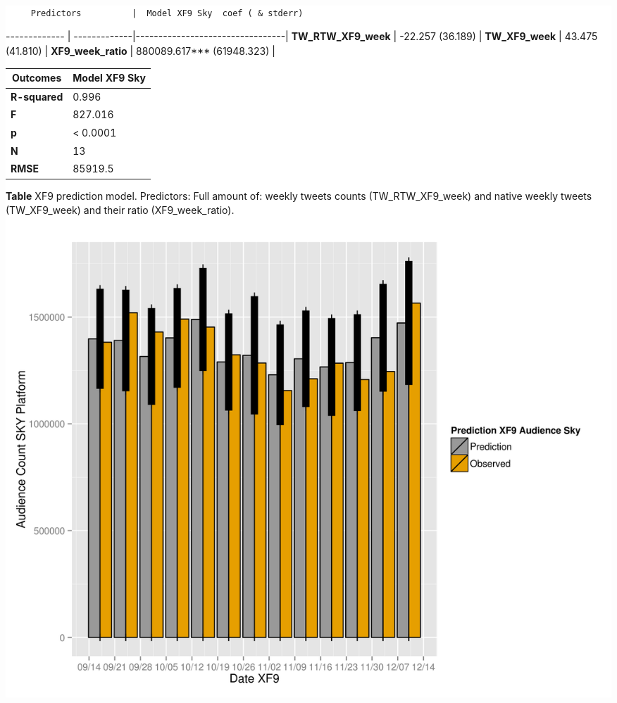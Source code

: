          Predictors          |  Model XF9 Sky  coef ( & stderr)  
------------- | -------------|---------------------------------|
  **TW_RTW_XF9_week**        |    -22.257 (36.189)             |
     **TW_XF9_week**         |    43.475  (41.810)             |
  **XF9_week_ratio**     |    880089.617*** (61948.323)    |
  
  
 Outcomes         |  Model XF9 Sky  | 
 -------------    | -------------   |
  **R-squared**   |      0.996      |
  **F**           |      827.016    |
  **p**           |      < 0.0001   |
  **N**           |      13         |
  **RMSE**        |      85919.5    | 


**Table** XF9 prediction model. Predictors:  Full amount of: weekly tweets counts (TW_RTW_XF9_week) and native weekly tweets (TW_XF9_week)  and their ratio (XF9_week_ratio).


![XF9model](https://github.com/alfcrisci/missouri_paper/blob/master/graphs/prediction_Sky.png) 
